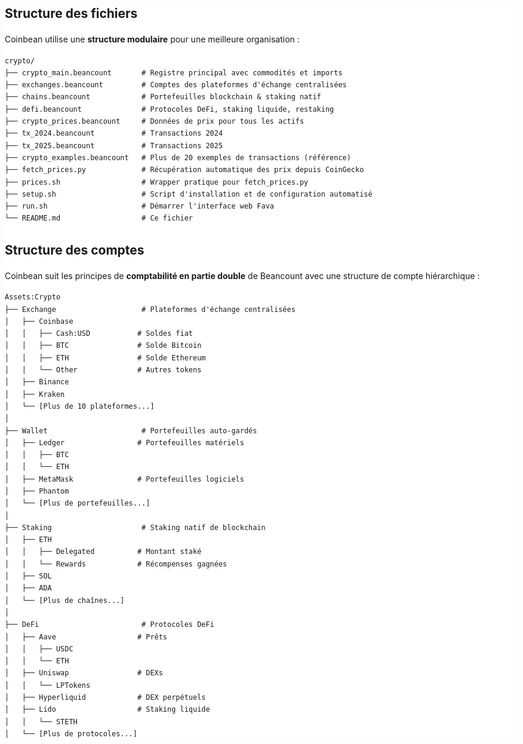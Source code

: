 ## Structure des fichiers

Coinbean utilise une **structure modulaire** pour une meilleure organisation :

```
crypto/
├── crypto_main.beancount       # Registre principal avec commodités et imports
├── exchanges.beancount         # Comptes des plateformes d'échange centralisées
├── chains.beancount            # Portefeuilles blockchain & staking natif
├── defi.beancount              # Protocoles DeFi, staking liquide, restaking
├── crypto_prices.beancount     # Données de prix pour tous les actifs
├── tx_2024.beancount           # Transactions 2024
├── tx_2025.beancount           # Transactions 2025
├── crypto_examples.beancount   # Plus de 20 exemples de transactions (référence)
├── fetch_prices.py             # Récupération automatique des prix depuis CoinGecko
├── prices.sh                   # Wrapper pratique pour fetch_prices.py
├── setup.sh                    # Script d'installation et de configuration automatisé
├── run.sh                      # Démarrer l'interface web Fava
└── README.md                   # Ce fichier
```

## Structure des comptes

Coinbean suit les principes de **comptabilité en partie double** de Beancount avec une structure de compte hiérarchique :

```
Assets:Crypto
├── Exchange                    # Plateformes d'échange centralisées
│   ├── Coinbase
│   │   ├── Cash:USD           # Soldes fiat
│   │   ├── BTC                # Solde Bitcoin
│   │   ├── ETH                # Solde Ethereum
│   │   └── Other              # Autres tokens
│   ├── Binance
│   ├── Kraken
│   └── [Plus de 10 plateformes...]
│
├── Wallet                      # Portefeuilles auto-gardés
│   ├── Ledger                 # Portefeuilles matériels
│   │   ├── BTC
│   │   └── ETH
│   ├── MetaMask               # Portefeuilles logiciels
│   ├── Phantom
│   └── [Plus de portefeuilles...]
│
├── Staking                     # Staking natif de blockchain
│   ├── ETH
│   │   ├── Delegated          # Montant staké
│   │   └── Rewards            # Récompenses gagnées
│   ├── SOL
│   ├── ADA
│   └── [Plus de chaînes...]
│
├── DeFi                        # Protocoles DeFi
│   ├── Aave                   # Prêts
│   │   ├── USDC
│   │   └── ETH
│   ├── Uniswap                # DEXs
│   │   └── LPTokens
│   ├── Hyperliquid            # DEX perpétuels
│   ├── Lido                   # Staking liquide
│   │   └── STETH
│   └── [Plus de protocoles...]
```